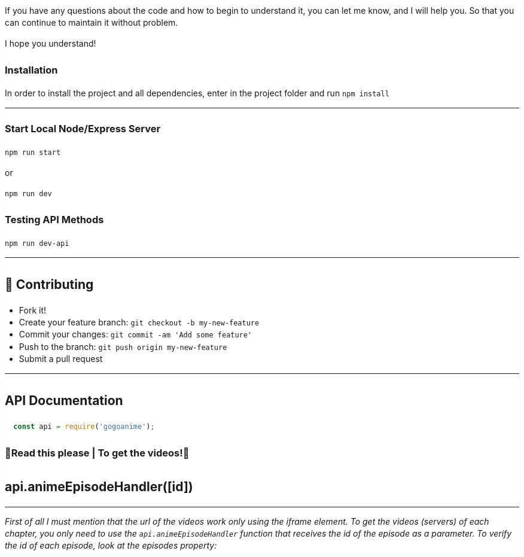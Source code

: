 If you have any questions about the code and how to begin to understand it, you can let me know, and I will help you. So that you can continue to maintain it without problem.

I hope you understand!

### **Installation**

In order to install the project and all dependencies, enter in the project folder and run `npm install`

---

### Start Local Node/Express Server

```bash
npm run start
```

or

```bash
npm run dev
```

### Testing API Methods

```bash
npm run dev-api
```

---


## **:handshake: Contributing**

- Fork it!
- Create your feature branch: `git checkout -b my-new-feature`
- Commit your changes: `git commit -am 'Add some feature'`
- Push to the branch: `git push origin my-new-feature`
- Submit a pull request

---

## API Documentation
```javascript
  const api = require('gogoanime');
```
### 📣Read this please | To get the videos!📣
## api.animeEpisodeHandler([id])
---

*First of all I must mention that the url of the videos work only using the iframe element.*
*To get the videos (servers) of each chapter, you only need to use the `api.animeEpisodeHandler` function that receives the id of the episode as a parameter.* 
*To verify the id of each episode, look at the episodes property:*
